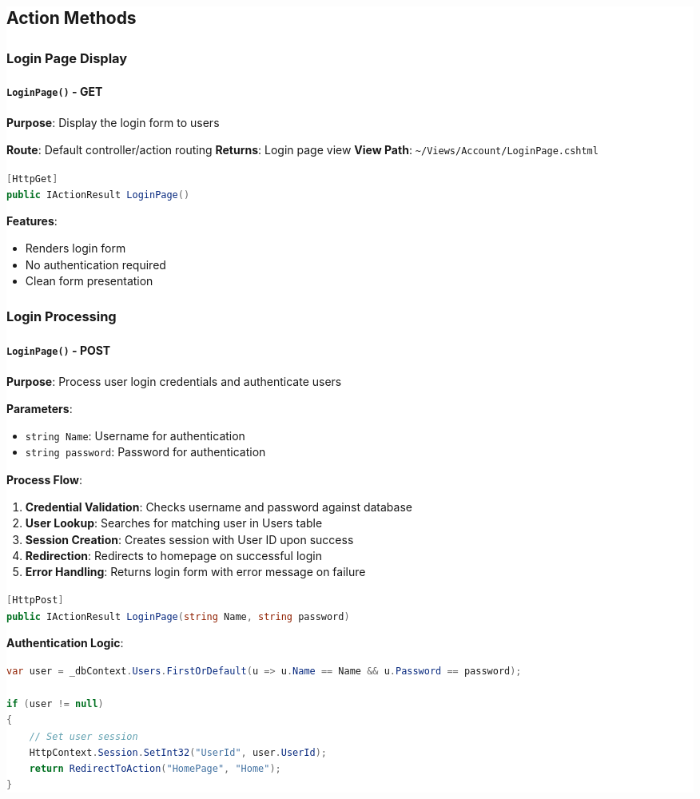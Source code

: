## Action Methods

### Login Page Display

#### `LoginPage()` - GET

**Purpose**: Display the login form to users

**Route**: Default controller/action routing
**Returns**: Login page view
**View Path**: `~/Views/Account/LoginPage.cshtml`

```csharp
[HttpGet]
public IActionResult LoginPage()
```

**Features**:

- Renders login form
- No authentication required
- Clean form presentation

### Login Processing

#### `LoginPage()` - POST

**Purpose**: Process user login credentials and authenticate users

**Parameters**:

- `string Name`: Username for authentication
- `string password`: Password for authentication

**Process Flow**:

1. **Credential Validation**: Checks username and password against database
2. **User Lookup**: Searches for matching user in Users table
3. **Session Creation**: Creates session with User ID upon success
4. **Redirection**: Redirects to homepage on successful login
5. **Error Handling**: Returns login form with error message on failure

```csharp
[HttpPost]
public IActionResult LoginPage(string Name, string password)
```

**Authentication Logic**:

```csharp
var user = _dbContext.Users.FirstOrDefault(u => u.Name == Name && u.Password == password);

if (user != null)
{
    // Set user session
    HttpContext.Session.SetInt32("UserId", user.UserId);
    return RedirectToAction("HomePage", "Home");
}
```

